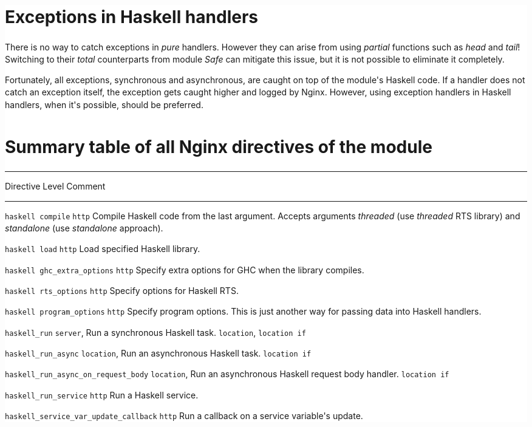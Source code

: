 # Exceptions in Haskell handlers

There is no way to catch exceptions in *pure* handlers. However they can arise
from using *partial* functions such as *head* and *tail*! Switching to their
*total* counterparts from module *Safe* can mitigate this issue, but it is not
possible to eliminate it completely.

Fortunately, all exceptions, synchronous and asynchronous, are caught on top of
the module's Haskell code. If a handler does not catch an exception itself, the
exception gets caught higher and logged by Nginx. However, using exception
handlers in Haskell handlers, when it's possible, should be preferred.

# Summary table of all Nginx directives of the module

---------------------------------------------------------------------------------------------------------------------------------------------------------
Directive                                                                 Level                 Comment
------------------------------------------------------------------------  --------------------  ---------------------------------------------------------
`haskell compile`                                                         `http`                Compile Haskell code from the last argument. Accepts
                                                                                                arguments *threaded* (use *threaded* RTS library) and
                                                                                                *standalone* (use *standalone* approach).

`haskell load`                                                            `http`                Load specified Haskell library.

`haskell ghc_extra_options`                                               `http`                Specify extra options for GHC when the library compiles.

`haskell rts_options`                                                     `http`                Specify options for Haskell RTS.

`haskell program_options`                                                 `http`                Specify program options. This is just another way for
                                                                                                passing data into Haskell handlers.

`haskell_run`                                                             `server`,             Run a synchronous Haskell task.
                                                                          `location`,
                                                                          `location if`

`haskell_run_async`                                                       `location`,           Run an asynchronous Haskell task.
                                                                          `location if`

`haskell_run_async_on_request_body`                                       `location`,           Run an asynchronous Haskell request body handler.
                                                                          `location if`

`haskell_run_service`                                                     `http`                Run a Haskell service.

`haskell_service_var_update_callback`                                     `http`                Run a callback on a service variable's update.
